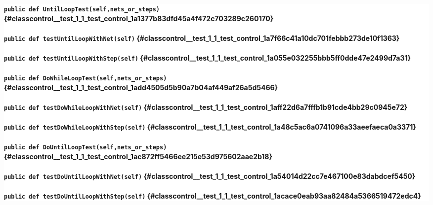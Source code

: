 



#### `public def UntilLoopTest(self,nets_or_steps)` {#classcontrol__test_1_1_test_control_1a1377b83dfd45a4f472c703289c260170}





#### `public def testUntilLoopWithNet(self)` {#classcontrol__test_1_1_test_control_1a7f66c41a10dc701febbb273de10f1363}





#### `public def testUntilLoopWithStep(self)` {#classcontrol__test_1_1_test_control_1a055e032255bbb5ff0dde47e2499d7a31}





#### `public def DoWhileLoopTest(self,nets_or_steps)` {#classcontrol__test_1_1_test_control_1add4505d5b90a7b04af449af26a5d5466}





#### `public def testDoWhileLoopWithNet(self)` {#classcontrol__test_1_1_test_control_1aff22d6a7fffb1b91cde4bb29c0945e72}





#### `public def testDoWhileLoopWithStep(self)` {#classcontrol__test_1_1_test_control_1a48c5ac6a0741096a33aeefaeca0a3371}





#### `public def DoUntilLoopTest(self,nets_or_steps)` {#classcontrol__test_1_1_test_control_1ac872ff5466ee215e53d975602aae2b18}





#### `public def testDoUntilLoopWithNet(self)` {#classcontrol__test_1_1_test_control_1a54014d22cc7e467100e83dabdcef5450}





#### `public def testDoUntilLoopWithStep(self)` {#classcontrol__test_1_1_test_control_1acace0eab93aa82484a5366519472edc4}
